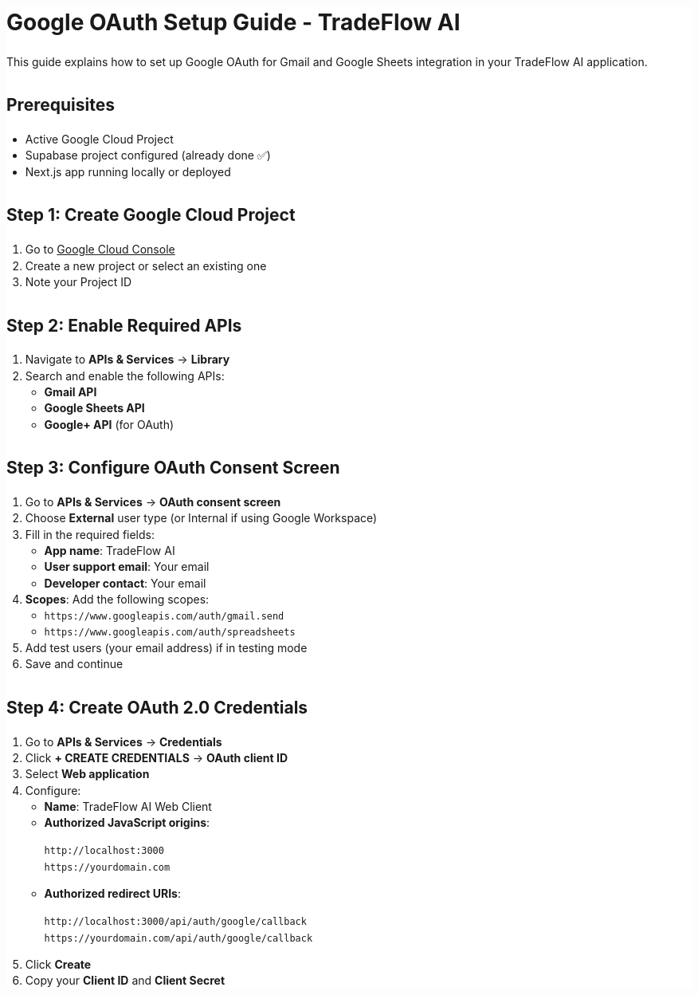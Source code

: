 # Google OAuth Setup Guide - TradeFlow AI

This guide explains how to set up Google OAuth for Gmail and Google Sheets integration in your TradeFlow AI application.

## Prerequisites

- Active Google Cloud Project
- Supabase project configured (already done ✅)
- Next.js app running locally or deployed

## Step 1: Create Google Cloud Project

1. Go to [Google Cloud Console](https://console.cloud.google.com/)
2. Create a new project or select an existing one
3. Note your Project ID

## Step 2: Enable Required APIs

1. Navigate to **APIs & Services** → **Library**
2. Search and enable the following APIs:
   - **Gmail API**
   - **Google Sheets API**
   - **Google+ API** (for OAuth)

## Step 3: Configure OAuth Consent Screen

1. Go to **APIs & Services** → **OAuth consent screen**
2. Choose **External** user type (or Internal if using Google Workspace)
3. Fill in the required fields:
   - **App name**: TradeFlow AI
   - **User support email**: Your email
   - **Developer contact**: Your email
4. **Scopes**: Add the following scopes:
   - `https://www.googleapis.com/auth/gmail.send`
   - `https://www.googleapis.com/auth/spreadsheets`
5. Add test users (your email address) if in testing mode
6. Save and continue

## Step 4: Create OAuth 2.0 Credentials

1. Go to **APIs & Services** → **Credentials**
2. Click **+ CREATE CREDENTIALS** → **OAuth client ID**
3. Select **Web application**
4. Configure:
   - **Name**: TradeFlow AI Web Client
   - **Authorized JavaScript origins**:
     ```
     http://localhost:3000
     https://yourdomain.com
     ```
   - **Authorized redirect URIs**:
     ```
     http://localhost:3000/api/auth/google/callback
     https://yourdomain.com/api/auth/google/callback
     ```
5. Click **Create**
6. Copy your **Client ID** and **Client Secret**
